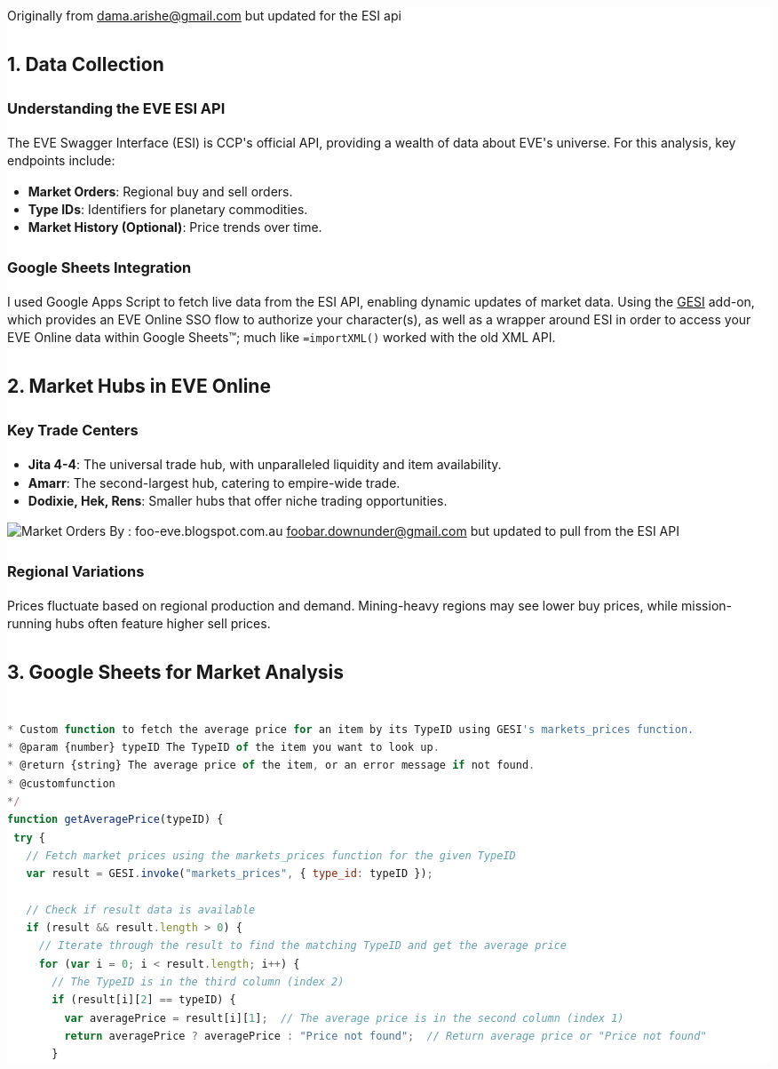 Originally from dama.arishe@gmail.com but updated for the ESI api



## 1. Data Collection

### Understanding the EVE ESI API

The EVE Swagger Interface (ESI) is CCP's official API, providing a wealth of data about EVE's universe. For this analysis, key endpoints include:
- **Market Orders**: Regional buy and sell orders.
- **Type IDs**: Identifiers for planetary commodities.
- **Market History (Optional)**: Price trends over time.

### Google Sheets Integration

I used Google Apps Script to fetch live data from the ESI API, enabling dynamic updates of market data. Using the [GESI](https://github.com/Blacksmoke16/GESI) add-on, which provides an EVE Online SSO flow to authorize your character(s), as well as a wrapper around ESI in order to access your EVE Online data within Google Sheets™; much like `=importXML()` worked with the old XML API.

## 2. Market Hubs in EVE Online

### Key Trade Centers
- **Jita 4-4**: The universal trade hub, with unparalleled liquidity and item availability.
- **Amarr**: The second-largest hub, catering to empire-wide trade.
- **Dodixie, Hek, Rens**: Smaller hubs that offer niche trading opportunities.

![Market Orders](ihttps://github.com/darkawesome/blog/blob/main/content/img/EveOnline/MarketOrders.png?raw=TRUE)
By : foo-eve.blogspot.com.au
foobar.downunder@gmail.com but updated to pull from the ESI API


### Regional Variations

Prices fluctuate based on regional production and demand. Mining-heavy regions may see lower buy prices, while mission-running hubs often feature higher sell prices.


## 3. Google Sheets for Market Analysis

```javascript

* Custom function to fetch the average price for an item by its TypeID using GESI's markets_prices function.
* @param {number} typeID The TypeID of the item you want to look up.
* @return {string} The average price of the item, or an error message if not found.
* @customfunction
*/
function getAveragePrice(typeID) {
 try {
   // Fetch market prices using the markets_prices function for the given TypeID
   var result = GESI.invoke("markets_prices", { type_id: typeID });
  
   // Check if result data is available
   if (result && result.length > 0) {
     // Iterate through the result to find the matching TypeID and get the average price
     for (var i = 0; i < result.length; i++) {
       // The TypeID is in the third column (index 2)
       if (result[i][2] == typeID) {
         var averagePrice = result[i][1];  // The average price is in the second column (index 1)
         return averagePrice ? averagePrice : "Price not found";  // Return average price or "Price not found"
       }
```
